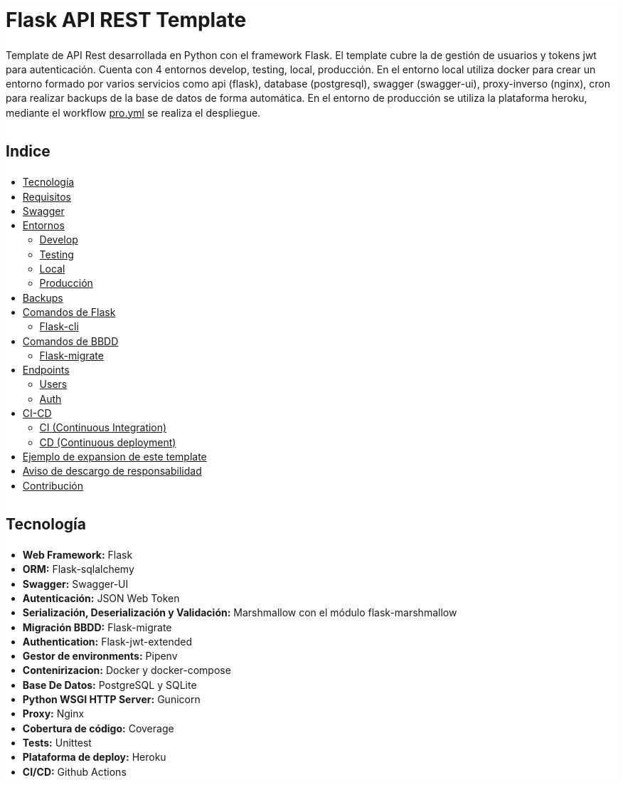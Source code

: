 # Flask API REST Template
Template de API Rest desarrollada en Python con el framework Flask. El template cubre la de gestión de usuarios
y tokens jwt para autenticación. Cuenta con 4 entornos develop, testing, local, producción. En el entorno local utiliza 
docker para crear un entorno formado por varios servicios como api (flask), database (postgresql), swagger (swagger-ui), proxy-inverso (nginx), 
cron para realizar backups de la base de datos de forma automática. En el entorno de producción se utiliza la 
plataforma heroku, mediante el workflow [pro.yml](./.github/workflows/pro.yml) se realiza el despliegue.

## Indice
- [Tecnología](#tecnología)
- [Requisitos](#requisitos)
- [Swagger](#swagger)
- [Entornos](#entornos)
   - [Develop](#develop)
   - [Testing](#testing)
   - [Local](#local)
   - [Producción](#producción)
- [Backups](#backups)
- [Comandos de Flask](#comandos-de-flask)
  - [Flask-cli](#flask-cli)
- [Comandos de BBDD](#comandos-de-bbdd)
  - [Flask-migrate](#flask-migrate)
- [Endpoints](#endpoints)
  - [Users](#users)
  - [Auth](#auth)
- [CI-CD](#ci-cd)
   - [CI (Continuous Integration)](#ci-continuous-integration)
   - [CD (Continuous deployment)](#cd-continuous-deployment)
- [Ejemplo de expansion de este template](#ejemplo-de-expansion-de-este-template)
- [Aviso de descargo de responsabilidad](#aviso-de-descargo-de-responsabilidad)
- [Contribución](#contribución)

## Tecnología
- **Web Framework:** Flask
- **ORM:** Flask-sqlalchemy
- **Swagger:** Swagger-UI
- **Autenticación:** JSON Web Token
- **Serialización, Deserialización y Validación:** Marshmallow con el módulo flask-marshmallow
- **Migración BBDD:** Flask-migrate
- **Authentication:** Flask-jwt-extended
- **Gestor de environments:** Pipenv
- **Contenirizacion:** Docker y docker-compose
- **Base De Datos:** PostgreSQL y SQLite
- **Python WSGI HTTP Server:** Gunicorn
- **Proxy:** Nginx
- **Cobertura de código:** Coverage
- **Tests:** Unittest
- **Plataforma de deploy:** Heroku
- **CI/CD:** Github Actions
